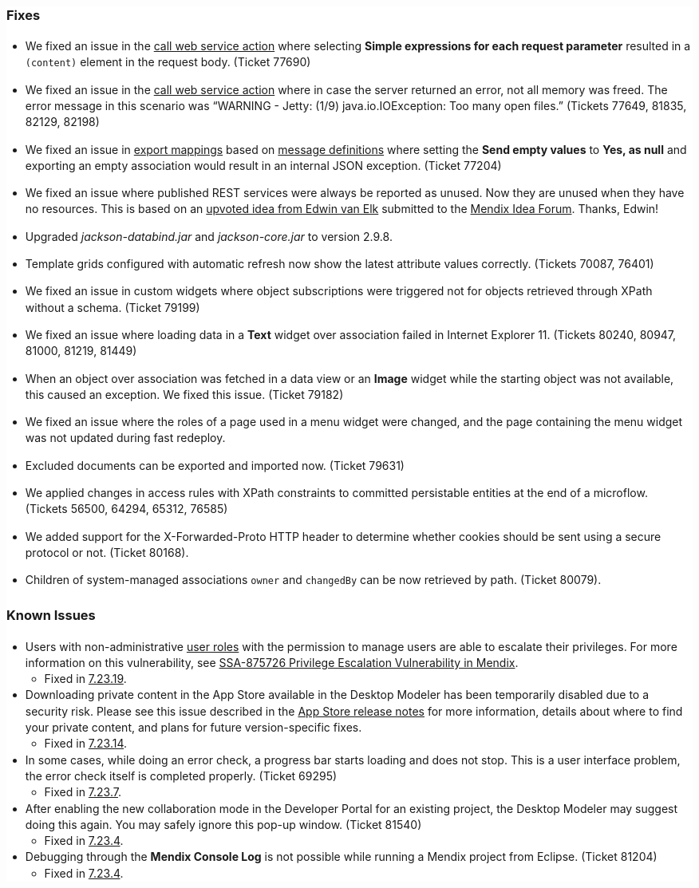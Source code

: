 ### Fixes

* We fixed an issue in the [call web service action](/refguide7/call-web-service-action) where selecting **Simple expressions for each request parameter** resulted in a `(content)` element in the request body. (Ticket 77690)
* We fixed an issue in the [call web service action](/refguide7/call-web-service-action) where in case the server returned an error, not all memory was freed. The error message in this scenario was “WARNING - Jetty: (1/9) java.io.IOException: Too many open files.” (Tickets 77649, 81835, 82129, 82198)
* We fixed an issue in [export mappings](/refguide7/export-mappings) based on [message definitions](/refguide7/message-definitions) where setting the **Send empty values** to **Yes, as null** and exporting an empty association would result in an internal JSON exception. (Ticket 77204)
* We fixed an issue where published REST services were always be reported as unused. Now they are unused when they have no resources.
  This is based on an [upvoted idea from Edwin van Elk](https://forum.mendixcloud.com/link/ideas/1302) submitted to the [Mendix Idea Forum](https://forum.mendixcloud.com/link/ideas). Thanks, Edwin!
  
* Upgraded *jackson-databind.jar* and *jackson-core.jar* to version 2.9.8.
* Template grids configured with automatic refresh now show the latest attribute values correctly. (Tickets 70087, 76401)
* We fixed an issue in custom widgets where object subscriptions were triggered not for objects retrieved through XPath without a schema. (Ticket 79199)
* We fixed an issue where loading data in a **Text** widget over association failed in Internet Explorer 11. (Tickets 80240, 80947, 81000, 81219, 81449)
* When an object over association was fetched in a data view or an **Image** widget while the starting object was not available, this caused an exception. We fixed this issue. (Ticket 79182)
* We fixed an issue where the roles of a page used in a menu widget were changed, and the page containing the menu widget was not updated during fast redeploy.
* Excluded documents can be exported and imported now. (Ticket 79631)
* We applied changes in access rules with XPath constraints to committed persistable entities at the end of a microflow. (Tickets 56500, 64294, 65312, 76585)
* We added support for the X-Forwarded-Proto HTTP header to determine whether cookies should be sent using a secure protocol or not. (Ticket 80168).
* Children of system-managed associations `owner` and `changedBy` can be now retrieved by path. (Ticket 80079).

### Known Issues

* Users with non-administrative [user roles](/refguide/user-roles) with the permission to manage users are able to escalate their privileges. For more information on this vulnerability, see [SSA-875726 Privilege Escalation Vulnerability in Mendix](https://new.siemens.com/global/en/products/services/cert.html#SecurityPublications).
	* Fixed in [7.23.19](#875726).
* Downloading private content in the App Store available in the Desktop Modeler has been temporarily disabled due to a security risk. Please see this issue described in the [App Store release notes](/releasenotes/app-store/#private-fix) for more information, details about where to find your private content, and plans for future version-specific fixes.
	* Fixed in [7.23.14](#private).
* In some cases, while doing an error check, a progress bar starts loading and does not stop. This is a user interface problem, the error check itself is completed properly. (Ticket 69295)
	* Fixed in [7.23.7](#69295).
* After enabling the new collaboration mode in the Developer Portal for an existing project, the Desktop Modeler may suggest doing this again. You may safely ignore this pop-up window. (Ticket 81540)
	* Fixed in [7.23.4](#81540).
* Debugging through the **Mendix Console Log** is not possible while running a Mendix project from Eclipse. (Ticket 81204)
	* Fixed in [7.23.4](#81204).
